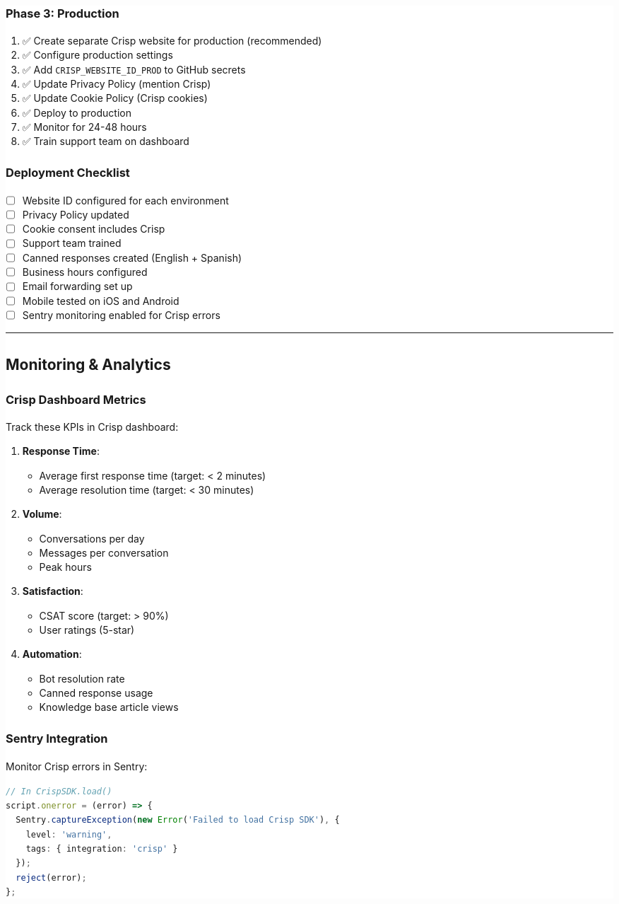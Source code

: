 ### Phase 3: Production
1. ✅ Create separate Crisp website for production (recommended)
2. ✅ Configure production settings
3. ✅ Add `CRISP_WEBSITE_ID_PROD` to GitHub secrets
4. ✅ Update Privacy Policy (mention Crisp)
5. ✅ Update Cookie Policy (Crisp cookies)
6. ✅ Deploy to production
7. ✅ Monitor for 24-48 hours
8. ✅ Train support team on dashboard

### Deployment Checklist
- [ ] Website ID configured for each environment
- [ ] Privacy Policy updated
- [ ] Cookie consent includes Crisp
- [ ] Support team trained
- [ ] Canned responses created (English + Spanish)
- [ ] Business hours configured
- [ ] Email forwarding set up
- [ ] Mobile tested on iOS and Android
- [ ] Sentry monitoring enabled for Crisp errors

---

## Monitoring & Analytics

### Crisp Dashboard Metrics
Track these KPIs in Crisp dashboard:
1. **Response Time**:
   - Average first response time (target: < 2 minutes)
   - Average resolution time (target: < 30 minutes)

2. **Volume**:
   - Conversations per day
   - Messages per conversation
   - Peak hours

3. **Satisfaction**:
   - CSAT score (target: > 90%)
   - User ratings (5-star)

4. **Automation**:
   - Bot resolution rate
   - Canned response usage
   - Knowledge base article views

### Sentry Integration
Monitor Crisp errors in Sentry:
```typescript
// In CrispSDK.load()
script.onerror = (error) => {
  Sentry.captureException(new Error('Failed to load Crisp SDK'), {
    level: 'warning',
    tags: { integration: 'crisp' }
  });
  reject(error);
};
```
